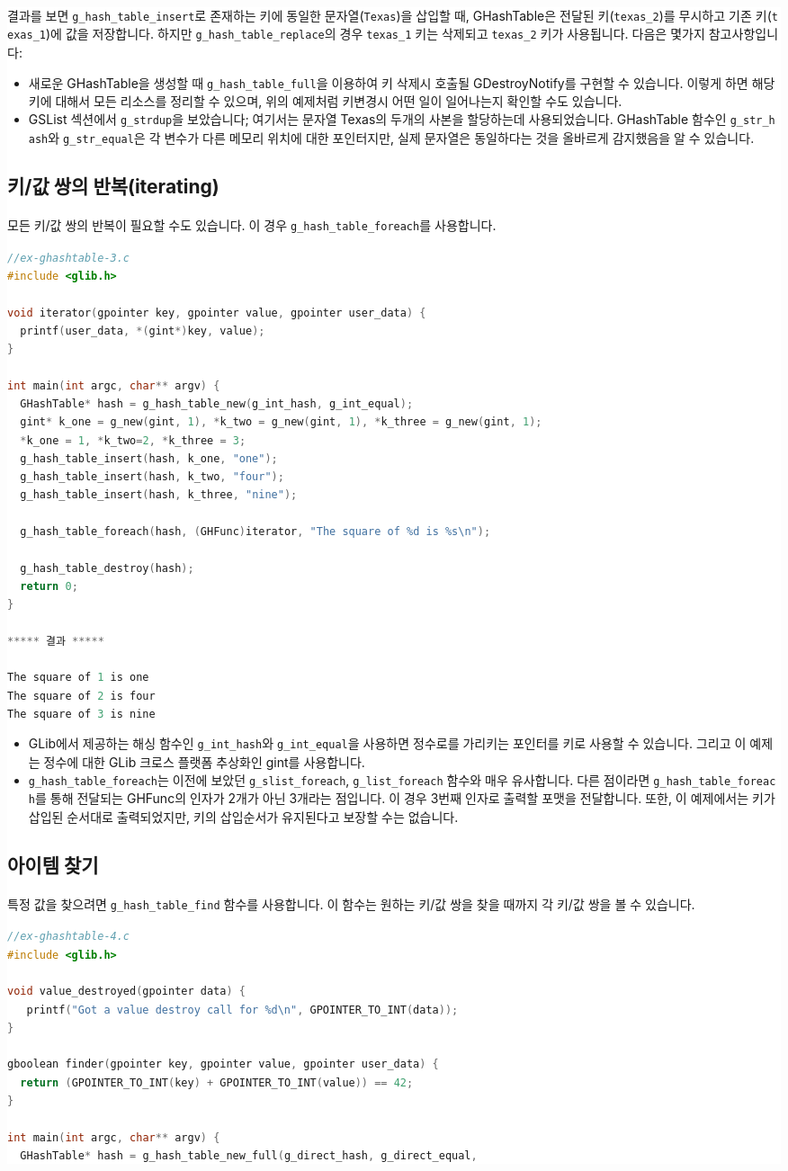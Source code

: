 결과를 보면 `g_hash_table_insert`로 존재하는 키에 동일한 문자열(`Texas`)을 삽입할 때, GHashTable은 전달된 키(`texas_2`)를 무시하고 기존 키(`texas_1`)에 값을 저장합니다. 하지만 `g_hash_table_replace`의 경우 `texas_1` 키는 삭제되고 `texas_2` 키가 사용됩니다. 다음은 몇가지 참고사항입니다:

* 새로운 GHashTable을 생성할 때 `g_hash_table_full`을 이용하여 키 삭제시 호출될 GDestroyNotify를 구현할 수 있습니다. 이렇게 하면 해당 키에 대해서 모든 리소스를 정리할 수 있으며, 위의 예제처럼 키변경시 어떤 일이 일어나는지 확인할 수도 있습니다.
* GSList 섹션에서 `g_strdup`을 보았습니다; 여기서는 문자열 Texas의 두개의 사본을 할당하는데 사용되었습니다. GHashTable 함수인 `g_str_hash`와 `g_str_equal`은 각 변수가 다른 메모리 위치에 대한 포인터지만, 실제 문자열은 동일하다는 것을 올바르게 감지했음을 알 수 있습니다.

## 키/값 쌍의 반복(iterating)

모든 키/값 쌍의 반복이 필요할 수도 있습니다. 이 경우 `g_hash_table_foreach`를 사용합니다.

```c
//ex-ghashtable-3.c
#include <glib.h>

void iterator(gpointer key, gpointer value, gpointer user_data) {
  printf(user_data, *(gint*)key, value);
}

int main(int argc, char** argv) {
  GHashTable* hash = g_hash_table_new(g_int_hash, g_int_equal);
  gint* k_one = g_new(gint, 1), *k_two = g_new(gint, 1), *k_three = g_new(gint, 1);
  *k_one = 1, *k_two=2, *k_three = 3;
  g_hash_table_insert(hash, k_one, "one");
  g_hash_table_insert(hash, k_two, "four");
  g_hash_table_insert(hash, k_three, "nine");
  
  g_hash_table_foreach(hash, (GHFunc)iterator, "The square of %d is %s\n");
  
  g_hash_table_destroy(hash);
  return 0;
}
 
***** 결과 *****
 
The square of 1 is one
The square of 2 is four
The square of 3 is nine
```

* GLib에서 제공하는 해싱 함수인 `g_int_hash`와 `g_int_equal`을 사용하면 정수로를 가리키는 포인터를 키로 사용할 수 있습니다. 그리고 이 예제는 정수에 대한 GLib 크로스 플랫폼 추상화인 gint를 사용합니다.
* `g_hash_table_foreach`는 이전에 보았던 `g_slist_foreach`, `g_list_foreach` 함수와 매우 유사합니다. 다른 점이라면 `g_hash_table_foreach`를 통해 전달되는 GHFunc의 인자가 2개가 아닌 3개라는 점입니다. 이 경우 3번째 인자로 출력할 포맷을 전달합니다. 또한, 이 예제에서는 키가 삽입된 순서대로 출력되었지만, 키의 삽입순서가 유지된다고 보장할 수는 없습니다.

## 아이템 찾기

특정 값을 찾으려면 `g_hash_table_find` 함수를 사용합니다. 이 함수는 원하는 키/값 쌍을 찾을 때까지 각 키/값 쌍을 볼 수 있습니다.

```c
//ex-ghashtable-4.c
#include <glib.h>

void value_destroyed(gpointer data) {
   printf("Got a value destroy call for %d\n", GPOINTER_TO_INT(data));
}

gboolean finder(gpointer key, gpointer value, gpointer user_data) {
  return (GPOINTER_TO_INT(key) + GPOINTER_TO_INT(value)) == 42;
}

int main(int argc, char** argv) {
  GHashTable* hash = g_hash_table_new_full(g_direct_hash, g_direct_equal,
```
